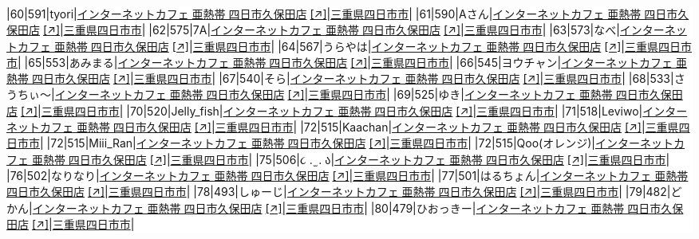|60|591|<span class="rank-name-dl">tyori</span>|<a href="/darts/rank/shops/83a542a1e6cb879b58d385ea46352d8f.html">インターネットカフェ 亜熱帯 四日市久保田店</a> <a href="https://search.dartslive.com/jp/shop/83a542a1e6cb879b58d385ea46352d8f">[↗]</a>|<a href="/darts/rank/三重県/四日市市">三重県四日市市</a>|
|61|590|<span class="rank-name-dl">Aさん</span>|<a href="/darts/rank/shops/83a542a1e6cb879b58d385ea46352d8f.html">インターネットカフェ 亜熱帯 四日市久保田店</a> <a href="https://search.dartslive.com/jp/shop/83a542a1e6cb879b58d385ea46352d8f">[↗]</a>|<a href="/darts/rank/三重県/四日市市">三重県四日市市</a>|
|62|575|<span class="rank-name-dl">7A</span>|<a href="/darts/rank/shops/83a542a1e6cb879b58d385ea46352d8f.html">インターネットカフェ 亜熱帯 四日市久保田店</a> <a href="https://search.dartslive.com/jp/shop/83a542a1e6cb879b58d385ea46352d8f">[↗]</a>|<a href="/darts/rank/三重県/四日市市">三重県四日市市</a>|
|63|573|<span class="rank-name-dl">なべ</span>|<a href="/darts/rank/shops/83a542a1e6cb879b58d385ea46352d8f.html">インターネットカフェ 亜熱帯 四日市久保田店</a> <a href="https://search.dartslive.com/jp/shop/83a542a1e6cb879b58d385ea46352d8f">[↗]</a>|<a href="/darts/rank/三重県/四日市市">三重県四日市市</a>|
|64|567|<span class="rank-name-dl">うらやは</span>|<a href="/darts/rank/shops/83a542a1e6cb879b58d385ea46352d8f.html">インターネットカフェ 亜熱帯 四日市久保田店</a> <a href="https://search.dartslive.com/jp/shop/83a542a1e6cb879b58d385ea46352d8f">[↗]</a>|<a href="/darts/rank/三重県/四日市市">三重県四日市市</a>|
|65|553|<span class="rank-name-dl">あみまる</span>|<a href="/darts/rank/shops/83a542a1e6cb879b58d385ea46352d8f.html">インターネットカフェ 亜熱帯 四日市久保田店</a> <a href="https://search.dartslive.com/jp/shop/83a542a1e6cb879b58d385ea46352d8f">[↗]</a>|<a href="/darts/rank/三重県/四日市市">三重県四日市市</a>|
|66|545|<span class="rank-name-dl">ヨウチャン</span>|<a href="/darts/rank/shops/83a542a1e6cb879b58d385ea46352d8f.html">インターネットカフェ 亜熱帯 四日市久保田店</a> <a href="https://search.dartslive.com/jp/shop/83a542a1e6cb879b58d385ea46352d8f">[↗]</a>|<a href="/darts/rank/三重県/四日市市">三重県四日市市</a>|
|67|540|<span class="rank-name-dl">そら</span>|<a href="/darts/rank/shops/83a542a1e6cb879b58d385ea46352d8f.html">インターネットカフェ 亜熱帯 四日市久保田店</a> <a href="https://search.dartslive.com/jp/shop/83a542a1e6cb879b58d385ea46352d8f">[↗]</a>|<a href="/darts/rank/三重県/四日市市">三重県四日市市</a>|
|68|533|<span class="rank-name-dl">さうちぃ〜</span>|<a href="/darts/rank/shops/83a542a1e6cb879b58d385ea46352d8f.html">インターネットカフェ 亜熱帯 四日市久保田店</a> <a href="https://search.dartslive.com/jp/shop/83a542a1e6cb879b58d385ea46352d8f">[↗]</a>|<a href="/darts/rank/三重県/四日市市">三重県四日市市</a>|
|69|525|<span class="rank-name-dl">ゆき</span>|<a href="/darts/rank/shops/83a542a1e6cb879b58d385ea46352d8f.html">インターネットカフェ 亜熱帯 四日市久保田店</a> <a href="https://search.dartslive.com/jp/shop/83a542a1e6cb879b58d385ea46352d8f">[↗]</a>|<a href="/darts/rank/三重県/四日市市">三重県四日市市</a>|
|70|520|<span class="rank-name-dl">Jelly_fish</span>|<a href="/darts/rank/shops/83a542a1e6cb879b58d385ea46352d8f.html">インターネットカフェ 亜熱帯 四日市久保田店</a> <a href="https://search.dartslive.com/jp/shop/83a542a1e6cb879b58d385ea46352d8f">[↗]</a>|<a href="/darts/rank/三重県/四日市市">三重県四日市市</a>|
|71|518|<span class="rank-name-dl">Leviwo</span>|<a href="/darts/rank/shops/83a542a1e6cb879b58d385ea46352d8f.html">インターネットカフェ 亜熱帯 四日市久保田店</a> <a href="https://search.dartslive.com/jp/shop/83a542a1e6cb879b58d385ea46352d8f">[↗]</a>|<a href="/darts/rank/三重県/四日市市">三重県四日市市</a>|
|72|515|<span class="rank-name-dl">Kaachan</span>|<a href="/darts/rank/shops/83a542a1e6cb879b58d385ea46352d8f.html">インターネットカフェ 亜熱帯 四日市久保田店</a> <a href="https://search.dartslive.com/jp/shop/83a542a1e6cb879b58d385ea46352d8f">[↗]</a>|<a href="/darts/rank/三重県/四日市市">三重県四日市市</a>|
|72|515|<span class="rank-name-dl">Miii_Ran</span>|<a href="/darts/rank/shops/83a542a1e6cb879b58d385ea46352d8f.html">インターネットカフェ 亜熱帯 四日市久保田店</a> <a href="https://search.dartslive.com/jp/shop/83a542a1e6cb879b58d385ea46352d8f">[↗]</a>|<a href="/darts/rank/三重県/四日市市">三重県四日市市</a>|
|72|515|<span class="rank-name-dl">Qoo(オレンジ)</span>|<a href="/darts/rank/shops/83a542a1e6cb879b58d385ea46352d8f.html">インターネットカフェ 亜熱帯 四日市久保田店</a> <a href="https://search.dartslive.com/jp/shop/83a542a1e6cb879b58d385ea46352d8f">[↗]</a>|<a href="/darts/rank/三重県/四日市市">三重県四日市市</a>|
|75|506|<span class="rank-name-dl">૮ . ̫ . ა</span>|<a href="/darts/rank/shops/83a542a1e6cb879b58d385ea46352d8f.html">インターネットカフェ 亜熱帯 四日市久保田店</a> <a href="https://search.dartslive.com/jp/shop/83a542a1e6cb879b58d385ea46352d8f">[↗]</a>|<a href="/darts/rank/三重県/四日市市">三重県四日市市</a>|
|76|502|<span class="rank-name-dl">なりなり</span>|<a href="/darts/rank/shops/83a542a1e6cb879b58d385ea46352d8f.html">インターネットカフェ 亜熱帯 四日市久保田店</a> <a href="https://search.dartslive.com/jp/shop/83a542a1e6cb879b58d385ea46352d8f">[↗]</a>|<a href="/darts/rank/三重県/四日市市">三重県四日市市</a>|
|77|501|<span class="rank-name-dl">はるちょん</span>|<a href="/darts/rank/shops/83a542a1e6cb879b58d385ea46352d8f.html">インターネットカフェ 亜熱帯 四日市久保田店</a> <a href="https://search.dartslive.com/jp/shop/83a542a1e6cb879b58d385ea46352d8f">[↗]</a>|<a href="/darts/rank/三重県/四日市市">三重県四日市市</a>|
|78|493|<span class="rank-name-dl">しゅーじ</span>|<a href="/darts/rank/shops/83a542a1e6cb879b58d385ea46352d8f.html">インターネットカフェ 亜熱帯 四日市久保田店</a> <a href="https://search.dartslive.com/jp/shop/83a542a1e6cb879b58d385ea46352d8f">[↗]</a>|<a href="/darts/rank/三重県/四日市市">三重県四日市市</a>|
|79|482|<span class="rank-name-dl">どかん</span>|<a href="/darts/rank/shops/83a542a1e6cb879b58d385ea46352d8f.html">インターネットカフェ 亜熱帯 四日市久保田店</a> <a href="https://search.dartslive.com/jp/shop/83a542a1e6cb879b58d385ea46352d8f">[↗]</a>|<a href="/darts/rank/三重県/四日市市">三重県四日市市</a>|
|80|479|<span class="rank-name-dl">ひおっきー</span>|<a href="/darts/rank/shops/83a542a1e6cb879b58d385ea46352d8f.html">インターネットカフェ 亜熱帯 四日市久保田店</a> <a href="https://search.dartslive.com/jp/shop/83a542a1e6cb879b58d385ea46352d8f">[↗]</a>|<a href="/darts/rank/三重県/四日市市">三重県四日市市</a>|